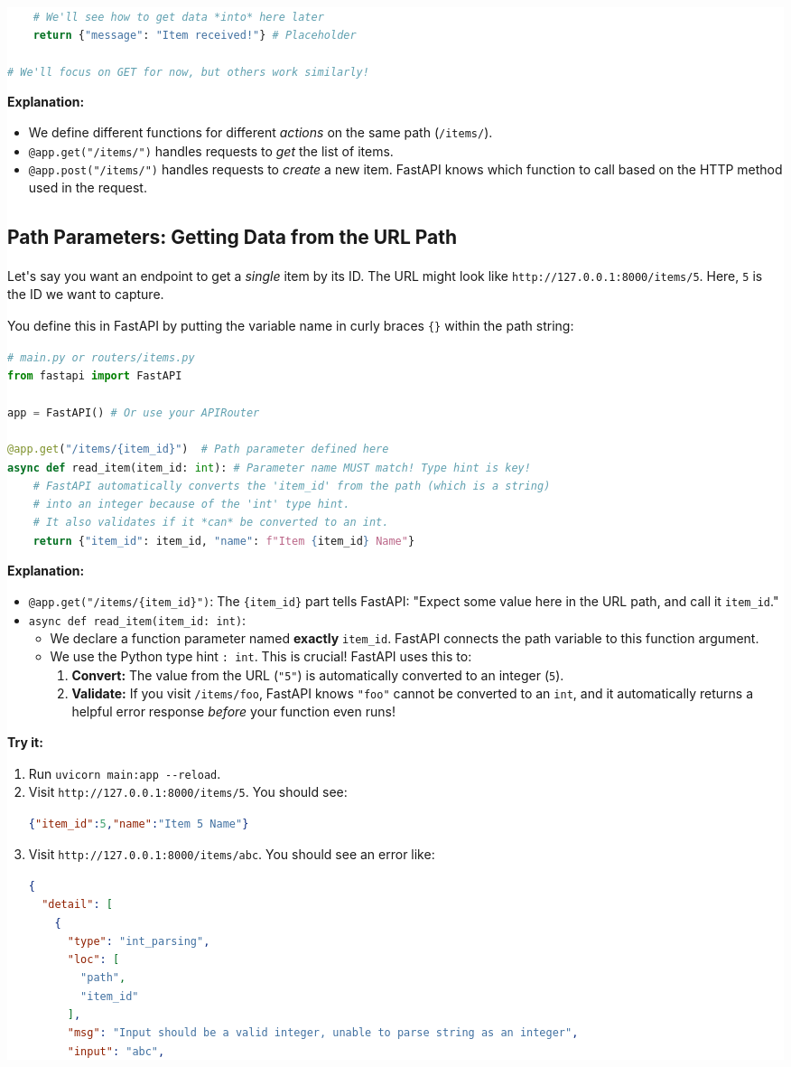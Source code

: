 ```python
    # We'll see how to get data *into* here later
    return {"message": "Item received!"} # Placeholder

# We'll focus on GET for now, but others work similarly!
```

**Explanation:**

*   We define different functions for different *actions* on the same path (`/items/`).
*   `@app.get("/items/")` handles requests to *get* the list of items.
*   `@app.post("/items/")` handles requests to *create* a new item. FastAPI knows which function to call based on the HTTP method used in the request.

## Path Parameters: Getting Data from the URL Path

Let's say you want an endpoint to get a *single* item by its ID. The URL might look like `http://127.0.0.1:8000/items/5`. Here, `5` is the ID we want to capture.

You define this in FastAPI by putting the variable name in curly braces `{}` within the path string:

```python
# main.py or routers/items.py
from fastapi import FastAPI

app = FastAPI() # Or use your APIRouter

@app.get("/items/{item_id}")  # Path parameter defined here
async def read_item(item_id: int): # Parameter name MUST match! Type hint is key!
    # FastAPI automatically converts the 'item_id' from the path (which is a string)
    # into an integer because of the 'int' type hint.
    # It also validates if it *can* be converted to an int.
    return {"item_id": item_id, "name": f"Item {item_id} Name"}

```

**Explanation:**

*   `@app.get("/items/{item_id}")`: The `{item_id}` part tells FastAPI: "Expect some value here in the URL path, and call it `item_id`."
*   `async def read_item(item_id: int)`:
    *   We declare a function parameter named **exactly** `item_id`. FastAPI connects the path variable to this function argument.
    *   We use the Python type hint `: int`. This is crucial! FastAPI uses this to:
        1.  **Convert:** The value from the URL (`"5"`) is automatically converted to an integer (`5`).
        2.  **Validate:** If you visit `/items/foo`, FastAPI knows `"foo"` cannot be converted to an `int`, and it automatically returns a helpful error response *before* your function even runs!

**Try it:**

1.  Run `uvicorn main:app --reload`.
2.  Visit `http://127.0.0.1:8000/items/5`. You should see:
    ```json
    {"item_id":5,"name":"Item 5 Name"}
    ```
3.  Visit `http://127.0.0.1:8000/items/abc`. You should see an error like:
    ```json
    {
      "detail": [
        {
          "type": "int_parsing",
          "loc": [
            "path",
            "item_id"
          ],
          "msg": "Input should be a valid integer, unable to parse string as an integer",
          "input": "abc",